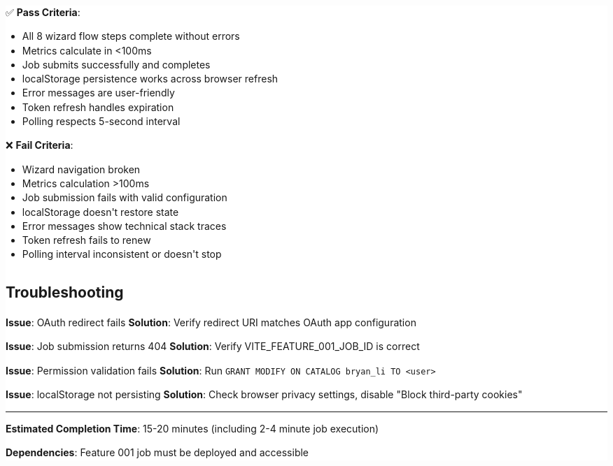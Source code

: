 ✅ **Pass Criteria**:
- All 8 wizard flow steps complete without errors
- Metrics calculate in <100ms
- Job submits successfully and completes
- localStorage persistence works across browser refresh
- Error messages are user-friendly
- Token refresh handles expiration
- Polling respects 5-second interval

❌ **Fail Criteria**:
- Wizard navigation broken
- Metrics calculation >100ms
- Job submission fails with valid configuration
- localStorage doesn't restore state
- Error messages show technical stack traces
- Token refresh fails to renew
- Polling interval inconsistent or doesn't stop

## Troubleshooting

**Issue**: OAuth redirect fails
**Solution**: Verify redirect URI matches OAuth app configuration

**Issue**: Job submission returns 404
**Solution**: Verify VITE_FEATURE_001_JOB_ID is correct

**Issue**: Permission validation fails
**Solution**: Run `GRANT MODIFY ON CATALOG bryan_li TO <user>`

**Issue**: localStorage not persisting
**Solution**: Check browser privacy settings, disable "Block third-party cookies"

---

**Estimated Completion Time**: 15-20 minutes (including 2-4 minute job execution)

**Dependencies**: Feature 001 job must be deployed and accessible
